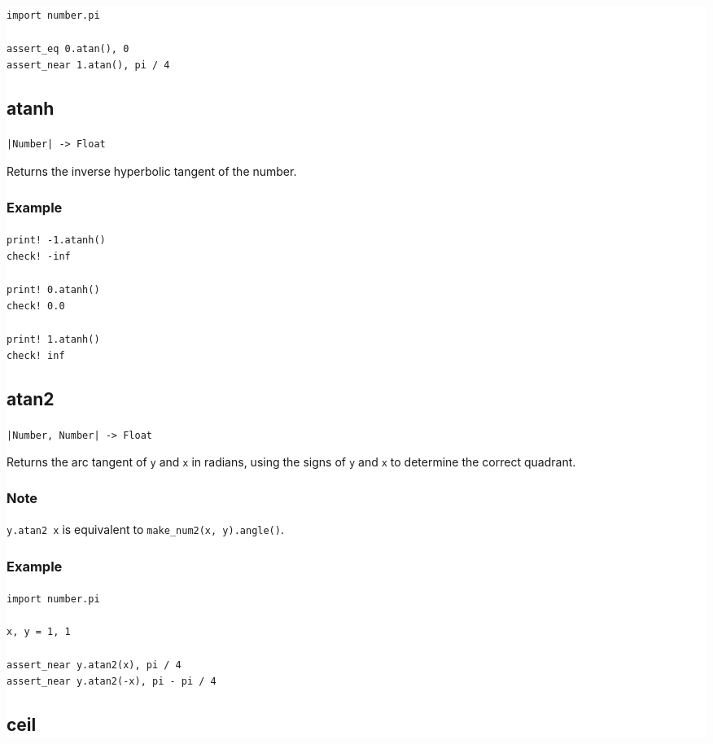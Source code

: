 ```koto
import number.pi

assert_eq 0.atan(), 0
assert_near 1.atan(), pi / 4
```

## atanh

```kototype
|Number| -> Float
```

Returns the inverse hyperbolic tangent of the number.

### Example

```koto
print! -1.atanh()
check! -inf

print! 0.atanh()
check! 0.0

print! 1.atanh()
check! inf
```

## atan2

```kototype
|Number, Number| -> Float
```

Returns the arc tangent of `y` and `x` in radians, using the signs of `y` and
`x` to determine the correct quadrant.

### Note

`y.atan2 x` is equivalent to `make_num2(x, y).angle()`.

### Example

```koto
import number.pi

x, y = 1, 1

assert_near y.atan2(x), pi / 4
assert_near y.atan2(-x), pi - pi / 4
```

## ceil
